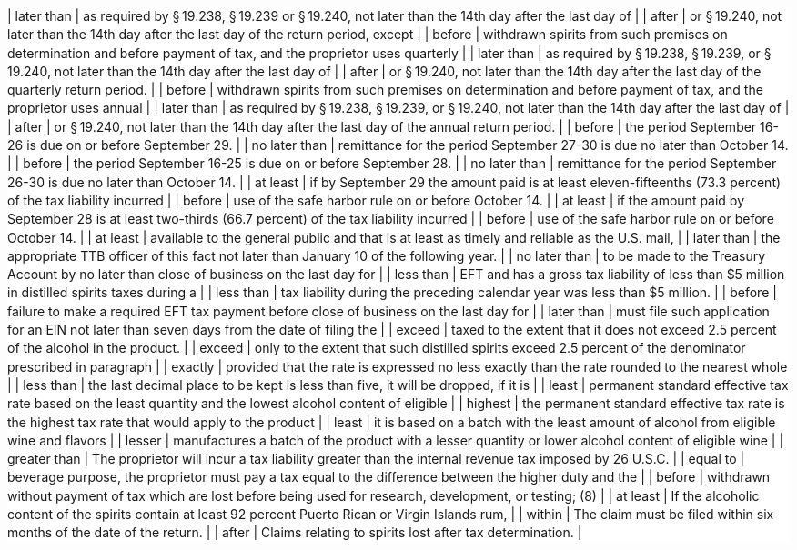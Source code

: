 | later than    | as required by &#167;&#8201;19.238, &#167;&#8201;19.239 or &#167;&#8201;19.240, not later than the 14th day after the last day of             |
| after         | or &#167;&#8201;19.240, not later than the 14th day after the last day of the return period, except                                           |
| before        | withdrawn spirits from such premises on determination and before payment of tax, and the proprietor uses quarterly                            |
| later than    | as required by &#167;&#8201;19.238, &#167;&#8201;19.239, or &#167;&#8201;19.240, not later than the 14th day after the last day of            |
| after         | or &#167;&#8201;19.240, not later than the 14th day after  the last day of the quarterly return period.                                       |
| before        | withdrawn spirits from such premises on determination and before payment of tax, and the proprietor uses annual                               |
| later than    | as required by &#167;&#8201;19.238, &#167;&#8201;19.239, or &#167;&#8201;19.240, not later than the 14th day after the last day of            |
| after         | or &#167;&#8201;19.240, not later than the 14th day after  the last day of the annual return period.                                          |
| before        | the period September 16-26 is due on or before  September 29.                                                                                 |
| no later than | remittance for the period September 27-30 is due no later than  October 14.                                                                   |
| before        | the period September 16-25 is due on or before  September 28.                                                                                 |
| no later than | remittance for the period September 26-30 is due no later than  October 14.                                                                   |
| at least      | if by September 29 the amount paid is at least eleven-fifteenths (73.3 percent) of the tax liability incurred                                 |
| before        | use of the safe harbor rule on or before  October 14.                                                                                         |
| at least      | if the amount paid by September 28 is at least two-thirds (66.7 percent) of the tax liability incurred                                        |
| before        | use of the safe harbor rule on or before  October 14.                                                                                         |
| at least      | available to the general public and that is at least as timely and reliable as the U.S. mail,                                                 |
| later than    | the appropriate TTB officer of this fact not later than  January 10 of the following year.                                                    |
| no later than | to be made to the Treasury Account by no later than close of business on the last day for                                                     |
| less than     | EFT and has a gross tax liability of less than $5 million in distilled spirits taxes during a                                                 |
| less than     | tax liability during the preceding calendar year was less than  $5 million.                                                                   |
| before        | failure to make a required EFT tax payment before close of business on the last day for                                                       |
| later than    | must file such application for an EIN not later than seven days from the date of filing the                                                   |
| exceed        | taxed to the extent that it does not exceed  2.5 percent of the alcohol in the product.                                                       |
| exceed        | only to the extent that such distilled spirits exceed 2.5 percent of the denominator prescribed in paragraph                                  |
| exactly       | provided that the rate is expressed no less exactly than the rate rounded to the nearest whole                                                |
| less than     | the last decimal place to be kept is less than five, it will be dropped, if it is                                                             |
| least         | permanent standard effective tax rate based on the least quantity and the lowest alcohol content of eligible                                  |
| highest       | the permanent standard effective tax rate is the highest tax rate that would apply to the product                                             |
| least         | it is based on a batch with the least amount of alcohol from eligible wine and flavors                                                        |
| lesser        | manufactures a batch of the product with a lesser quantity or lower alcohol content of eligible wine                                          |
| greater than  | The proprietor will incur a tax liability  greater than the internal revenue tax imposed by 26 U.S.C.                                         |
| equal to      | beverage purpose, the proprietor must pay a tax equal to the difference between the higher duty and the                                       |
| before        | withdrawn without payment of tax which are lost before being used for research, development, or testing; (8)                                  |
| at least      | If the alcoholic content of the spirits contain  at least 92 percent Puerto Rican or Virgin Islands rum,                                      |
| within        | The claim must be filed  within  six months of the date of the return.                                                                        |
| after         | Claims relating to spirits lost  after  tax determination.                                                                                    |